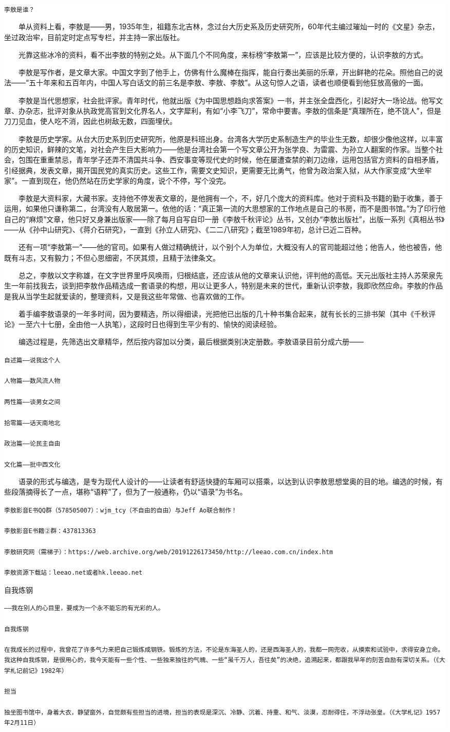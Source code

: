     李敖是谁？

　　单从资料上看，李敖是——男，1935年生，祖籍东北吉林，念过台大历史系及历史研究所，60年代主编过璀灿一时的《文星》杂志，坐过政治牢，目前定时定点写专栏，并主持一家出版社。

　　光靠这些冰冷的资料，看不出李敖的特别之处。从下面几个不同角度，来标榜“李敖第一”，应该是比较方便的，认识李敖的方式。

　　李敖是写作者，是文章大家。中国文字到了他手上，仿佛有什么魔棒在指挥，能自行奏出美丽的乐章，开出鲜艳的花朵。照他自己的说法——“五十年来和五百年内，中国人写白话文的前三名是李敖、李敖、李敖”。从这句惊人之语，读者也顺便看到他狂放高傲的一面。 

　　李敖是当代思想家，社会批评家。青年时代，他就出版《为中国思想趋向求答案》一书，并主张全盘西化，引起好大一场论战。他写文章、办杂志，批评对象从执政党高官到文化界名人，文字犀利，有如“小李飞刀”，常命中要害。李敖的信条是“真理所在，绝不饶人”，但是刀刀见血，使人吃不消，因此也树敌无数，四面埋伏。

　　李敖是历史学家。从台大历史系到历史研究所，他原是科班出身。台湾各大学历史系制造生产的毕业生无数，却很少像他这样，以丰富的历史知识，鲜辣的文笔，对社会产生巨大影响力——他是台湾社会第一个写文章公开为张学良、为雷震、为孙立人翻案的作家。当整个社会，包围在重重禁忌，青年学子还弄不清国共斗争、西安事变等现代史的时候，他在屡遭查禁的剃刀边缘，运用包括官方资料的自相矛盾，引经据典，发表文章，揭开国民党的真实历史。这些工作，需要文史知识，更需要无比勇气，他曾为政治案入狱，从大作家变成“大坐牢家”。一直到现在，他仍然站在历史学家的角度，说个不停，写个没完。 

　　李敖是大资料家，大藏书家。支持他不停发表文章的，是他拥有一个，不，好几个庞大的资料库。他对于资料及书籍的勤于收集，善于运用，如果他只谦称第二，台湾没有人敢居第一。依他的话：“真正第一流的大思想家的工作地点是自己的书房，而不是图书馆。”为了印行他自己的“麻烦”文章，他只好又身兼出版家——除了每月自写自印一册《李敖千秋评论》丛书，又创办“李敖出版社”，出版一系列《真相丛书》——从《孙中山研究》、《蒋介石研究》，一直到《孙立人研究》、《二二八研究》；截至1989年初，总计已近二百种。 

　　还有一项“李敖第一”——他的官司。如果有人做过精确统计，以个别个人为单位，大概没有人的官司能超过他；他告人，他也被告，他既有斗志，又有毅力；不但心思细密，不厌其烦，且精于法律条文。 

　　总之，李敖以文字称雄，在文字世界里呼风唤雨，归根结底，还应该从他的文章来认识他，评判他的高低。天元出版社主持人苏荣泉先生一年前找我去，谈到把李敖作品精选成一套语录的构想，用以让更多人，特别是未来的世代，重新认识李敖，我即欣然应命。李敖的作品是我从当学生起就爱读的，整理资料，又是我这些年常做、也喜欢做的工作。

　　着手编李敖语录的一年多时间，因为要精选，所以得细读，光把他已出版的几十种书集合起来，就有长长的三排书架（其中《千秋评论》一至六十七册，全由他一人执笔），这段时日也得到生平少有的、愉快的阅读经验。

　　编选过程是，先筛选出文章精华，然后按内容加以分类，最后根据类别决定册数。李敖语录目前分成六册——

    自述篇——说我这个人

    人物篇——数风流人物

    两性篇——谈男女之间

    拾零篇——话天南地北

    政治篇——论民主自由

    文化篇——批中西文化

　　语录的形式与编选，是专为现代人设计的——让读者有舒适快捷的车厢可以搭乘，以达到认识李敖思想堂奥的目的地。编选的时候，有些段落摘得长了一点，堪称“语粹”了，但为了一般通称，仍以“语录”为书名。

    李敖影音E书QQ群（578505007）：wjm_tcy（不自由的自由）与Jeff Ao联合制作！

    李敖影音E书籍②群：437813363

    李敖研究网（需梯子）：https://web.archive.org/web/20191226173450/http://leeao.com.cn/index.htm

    李敖资源下载站：leeao.net或者hk.leeao.net

自我炼钢

    ——我在别人的心目里，要成为一个永不能忘的有光彩的人。

    自我炼钢

    在我成长的过程中，我曾花了许多气力来把自己锻炼成钢铁。锻炼的方法，不论是东海圣人的，还是西海圣人的，我都一网兜收，从摸索和试验中，求得安身立命。我这种自我炼钢，是很用心的，我今天能有一些个性、一些独来独往的气魄、一些“虽千万人，吾往矣”的决绝，追溯起来，都跟我早年的刻苦自励有深切关系。（《大学札记前记》1982年）

    担当

    独坐图书馆中，身着大衣，静望窗外，自觉颇有些担当的进境，担当的表现是深沉、冷静、沉着、持重、和气、淡漠，忍耐得住，不浮动张皇。（《大学札记》1957年2月11日）
